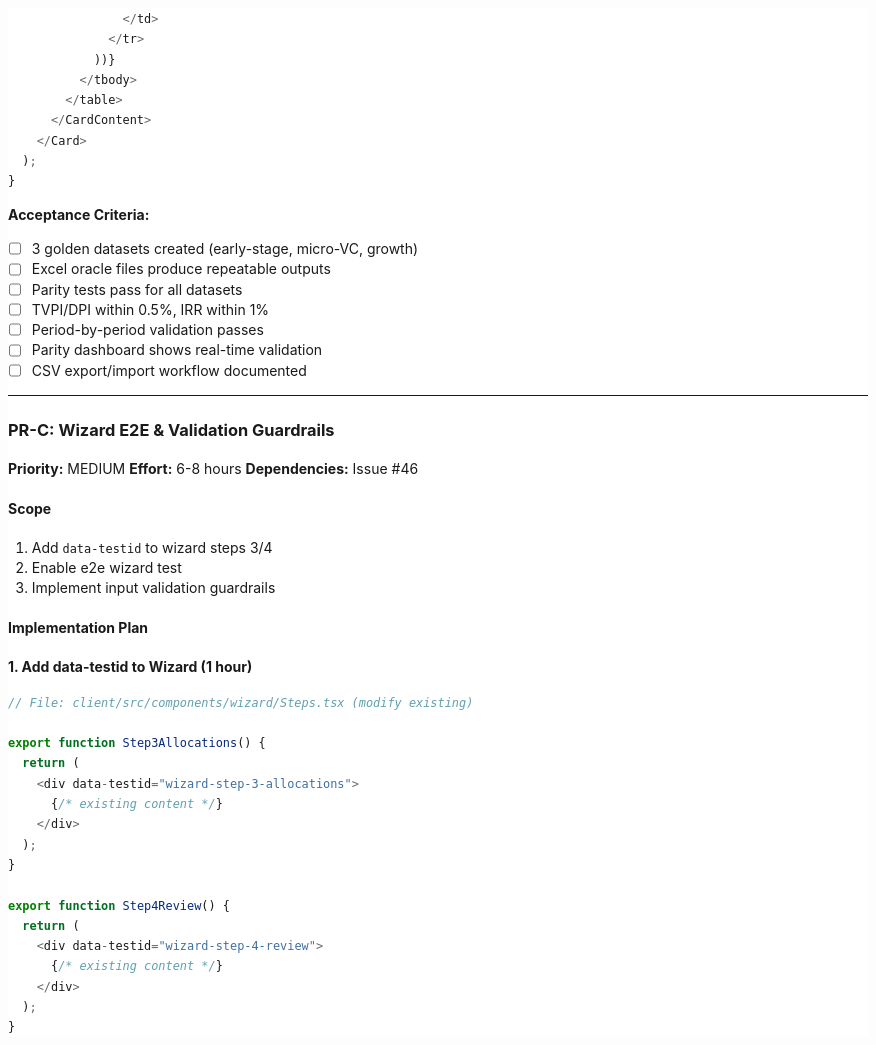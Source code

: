 ```typescript
                </td>
              </tr>
            ))}
          </tbody>
        </table>
      </CardContent>
    </Card>
  );
}
```

**Acceptance Criteria:**
- [ ] 3 golden datasets created (early-stage, micro-VC, growth)
- [ ] Excel oracle files produce repeatable outputs
- [ ] Parity tests pass for all datasets
- [ ] TVPI/DPI within 0.5%, IRR within 1%
- [ ] Period-by-period validation passes
- [ ] Parity dashboard shows real-time validation
- [ ] CSV export/import workflow documented

---

### PR-C: Wizard E2E & Validation Guardrails
**Priority:** MEDIUM
**Effort:** 6-8 hours
**Dependencies:** Issue #46

#### Scope
1. Add `data-testid` to wizard steps 3/4
2. Enable e2e wizard test
3. Implement input validation guardrails

#### Implementation Plan

**1. Add data-testid to Wizard (1 hour)**
```typescript
// File: client/src/components/wizard/Steps.tsx (modify existing)

export function Step3Allocations() {
  return (
    <div data-testid="wizard-step-3-allocations">
      {/* existing content */}
    </div>
  );
}

export function Step4Review() {
  return (
    <div data-testid="wizard-step-4-review">
      {/* existing content */}
    </div>
  );
}
```
